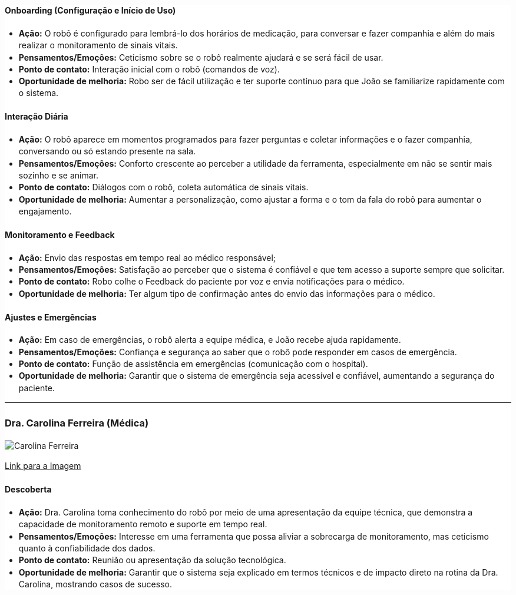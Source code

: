 #### Onboarding (Configuração e Início de Uso)

- **Ação:** O robô é configurado para lembrá-lo dos horários de medicação, para conversar e fazer companhia e além do mais realizar o monitoramento de sinais vitais.
- **Pensamentos/Emoções:** Ceticismo sobre se o robô realmente ajudará e se será fácil de usar.
- **Ponto de contato:** Interação inicial com o robô (comandos de voz).
- **Oportunidade de melhoria:** Robo ser de fácil utilização e ter suporte contínuo para que João se familiarize rapidamente com o sistema.

#### Interação Diária

- **Ação:** O robô aparece em momentos programados para fazer perguntas e coletar informações e o fazer companhia, conversando ou só estando presente na sala.
- **Pensamentos/Emoções:** Conforto crescente ao perceber a utilidade da ferramenta, especialmente em não se sentir mais sozinho e se animar.
- **Ponto de contato:** Diálogos com o robô, coleta automática de sinais vitais.
- **Oportunidade de melhoria:** Aumentar a personalização, como ajustar a forma e o tom da fala do robô para aumentar o engajamento.

#### Monitoramento e Feedback

- **Ação:** Envio das respostas em tempo real ao médico responsável;
- **Pensamentos/Emoções:** Satisfação ao perceber que o sistema é confiável e que tem acesso a suporte sempre que solicitar.
- **Ponto de contato:** Robo colhe o Feedback do paciente por voz e envia notificações para o médico.
- **Oportunidade de melhoria:** Ter algum tipo de confirmação antes do envio das informações para o médico.

#### Ajustes e Emergências

- **Ação:** Em caso de emergências, o robô alerta a equipe médica, e João recebe ajuda rapidamente.
- **Pensamentos/Emoções:** Confiança e segurança ao saber que o robô pode responder em casos de emergência.
- **Ponto de contato:** Função de assistência em emergências (comunicação com o hospital).
- **Oportunidade de melhoria:** Garantir que o sistema de emergência seja acessível e confiável, aumentando a segurança do paciente.

---

### Dra. Carolina Ferreira (Médica)

![Carolina Ferreira](/img/JourneyMaps/CarolinaFerreira.jpg)

[Link para a Imagem](https://miro.com/app/board/uXjVLPQ-i5E=/?moveToWidget=3458764604327646994&cot=14)

#### Descoberta

- **Ação:** Dra. Carolina toma conhecimento do robô por meio de uma apresentação da equipe técnica, que demonstra a capacidade de monitoramento remoto e suporte em tempo real.
- **Pensamentos/Emoções:** Interesse em uma ferramenta que possa aliviar a sobrecarga de monitoramento, mas ceticismo quanto à confiabilidade dos dados.
- **Ponto de contato:** Reunião ou apresentação da solução tecnológica.
- **Oportunidade de melhoria:** Garantir que o sistema seja explicado em termos técnicos e de impacto direto na rotina da Dra. Carolina, mostrando casos de sucesso.
